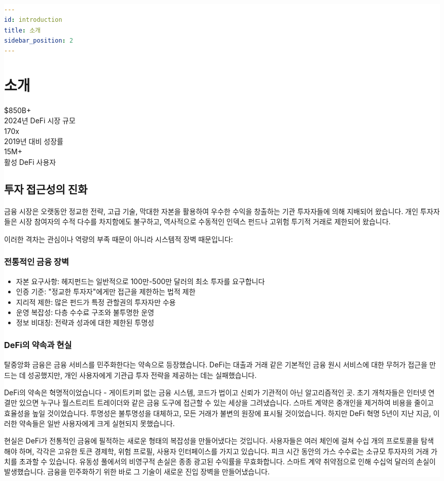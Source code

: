 ```yaml
---
id: introduction
title: 소개
sidebar_position: 2
---
```


# 소개

<div className="metrics-grid">
  <div className="metric-card">
    <div className="metric-value">$850B+</div>
    <div className="metric-label">2024년 DeFi 시장 규모</div>
  </div>
  <div className="metric-card">
    <div className="metric-value">170x</div>
    <div className="metric-label">2019년 대비 성장률</div>
  </div>
  <div className="metric-card">
    <div className="metric-value">15M+</div>
    <div className="metric-label">활성 DeFi 사용자</div>
  </div>
</div>

## 투자 접근성의 진화

금융 시장은 오랫동안 정교한 전략, 고급 기술, 막대한 자본을 활용하여 우수한 수익을 창출하는 기관 투자자들에 의해 지배되어 왔습니다. 개인 투자자들은 시장 참여자의 수적 다수를 차지함에도 불구하고, 역사적으로 수동적인 인덱스 펀드나 고위험 투기적 거래로 제한되어 왔습니다.

이러한 격차는 관심이나 역량의 부족 때문이 아니라 시스템적 장벽 때문입니다:

### 전통적인 금융 장벽
- 자본 요구사항: 헤지펀드는 일반적으로 100만-500만 달러의 최소 투자를 요구합니다
- 인증 기준: "정교한 투자자"에게만 접근을 제한하는 법적 제한
- 지리적 제한: 많은 펀드가 특정 관할권의 투자자만 수용
- 운영 복잡성: 다층 수수료 구조와 불투명한 운영
- 정보 비대칭: 전략과 성과에 대한 제한된 투명성

### DeFi의 약속과 현실

탈중앙화 금융은 금융 서비스를 민주화한다는 약속으로 등장했습니다. DeFi는 대출과 거래 같은 기본적인 금융 원시 서비스에 대한 무허가 접근을 만드는 데 성공했지만, 개인 사용자에게 기관급 투자 전략을 제공하는 데는 실패했습니다.

DeFi의 약속은 혁명적이었습니다 - 게이트키퍼 없는 금융 시스템, 코드가 법이고 신뢰가 기관적이 아닌 알고리즘적인 곳. 초기 개척자들은 인터넷 연결만 있으면 누구나 월스트리트 트레이더와 같은 금융 도구에 접근할 수 있는 세상을 그려냈습니다. 스마트 계약은 중개인을 제거하여 비용을 줄이고 효율성을 높일 것이었습니다. 투명성은 불투명성을 대체하고, 모든 거래가 불변의 원장에 표시될 것이었습니다. 하지만 DeFi 혁명 5년이 지난 지금, 이러한 약속들은 일반 사용자에게 크게 실현되지 못했습니다.

현실은 DeFi가 전통적인 금융에 필적하는 새로운 형태의 복잡성을 만들어냈다는 것입니다. 사용자들은 여러 체인에 걸쳐 수십 개의 프로토콜을 탐색해야 하며, 각각은 고유한 토큰 경제학, 위험 프로필, 사용자 인터페이스를 가지고 있습니다. 피크 시간 동안의 가스 수수료는 소규모 투자자의 거래 가치를 초과할 수 있습니다. 유동성 풀에서의 비영구적 손실은 종종 광고된 수익률을 무효화합니다. 스마트 계약 취약점으로 인해 수십억 달러의 손실이 발생했습니다. 금융을 민주화하기 위한 바로 그 기술이 새로운 진입 장벽을 만들어냈습니다.
